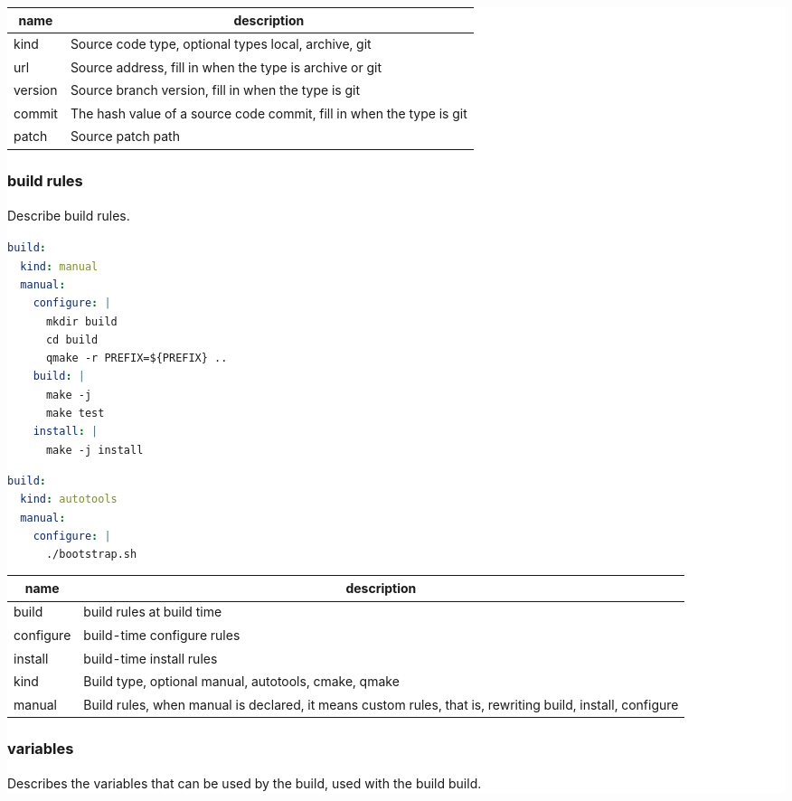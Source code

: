 | name    | description                                                          |
| ------- | -------------------------------------------------------------------- |
| kind    | Source code type, optional types local, archive, git                 |
| url     | Source address, fill in when the type is archive or git              |
| version | Source branch version, fill in when the type is git                  |
| commit  | The hash value of a source code commit, fill in when the type is git |
| patch   | Source patch path                                                    |

### build rules

Describe build rules.

```yaml
build:
  kind: manual
  manual:
    configure: |
      mkdir build
      cd build
      qmake -r PREFIX=${PREFIX} ..
    build: |
      make -j
      make test
    install: |
      make -j install
```

```yaml
build:
  kind: autotools
  manual:
    configure: |
      ./bootstrap.sh
```

| name      | description                                                                                               |
| --------- | --------------------------------------------------------------------------------------------------------- |
| build     | build rules at build time                                                                                 |
| configure | build-time configure rules                                                                                |
| install   | build-time install rules                                                                                  |
| kind      | Build type, optional manual, autotools, cmake, qmake                                                      |
| manual    | Build rules, when manual is declared, it means custom rules, that is, rewriting build, install, configure |

### variables

Describes the variables that can be used by the build, used with the build build.

